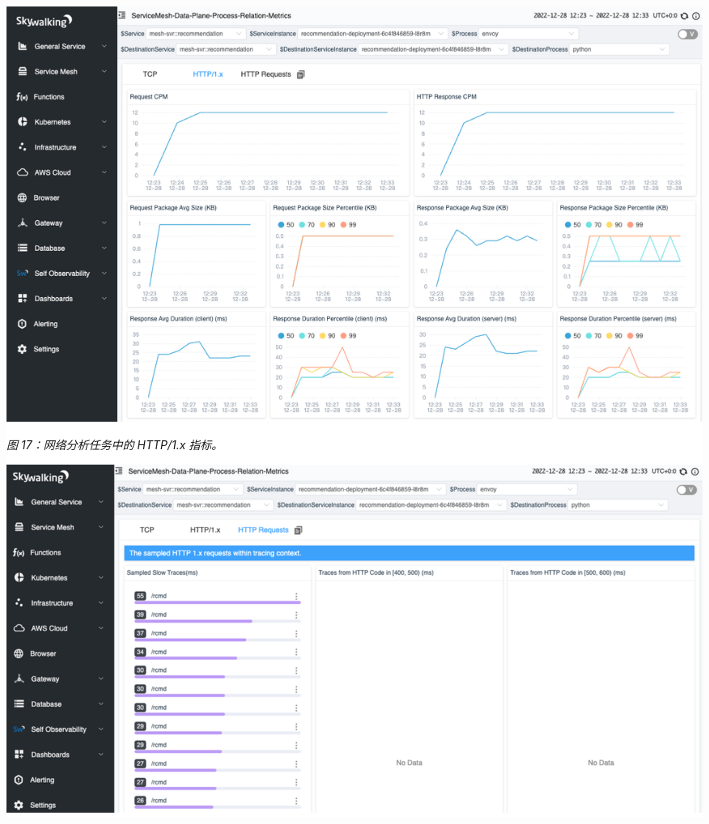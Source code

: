![图 17：网络分析任务中的 HTTP/1.x 指标。](f17.png)

*图 17：网络分析任务中的 HTTP/1.x 指标。*

![图 18：网络分析任务中的 HTTP 采样请求。](f18.png)

